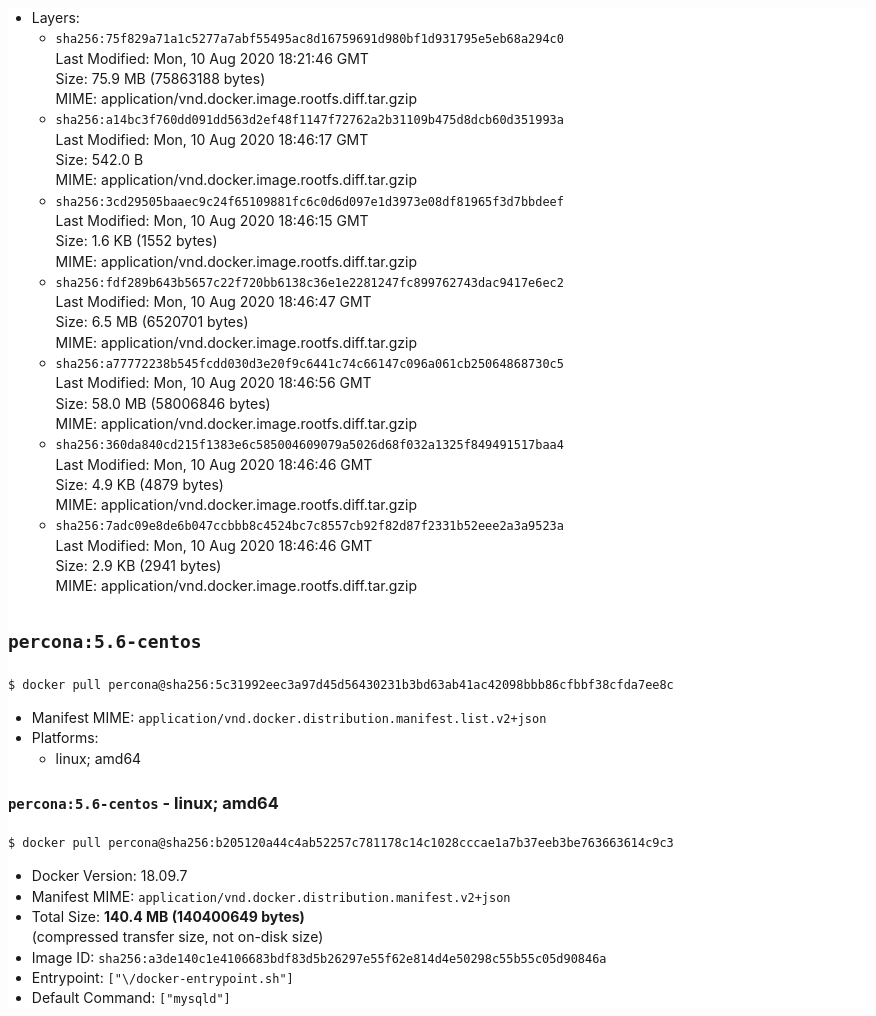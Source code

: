 -	Layers:
	-	`sha256:75f829a71a1c5277a7abf55495ac8d16759691d980bf1d931795e5eb68a294c0`  
		Last Modified: Mon, 10 Aug 2020 18:21:46 GMT  
		Size: 75.9 MB (75863188 bytes)  
		MIME: application/vnd.docker.image.rootfs.diff.tar.gzip
	-	`sha256:a14bc3f760dd091dd563d2ef48f1147f72762a2b31109b475d8dcb60d351993a`  
		Last Modified: Mon, 10 Aug 2020 18:46:17 GMT  
		Size: 542.0 B  
		MIME: application/vnd.docker.image.rootfs.diff.tar.gzip
	-	`sha256:3cd29505baaec9c24f65109881fc6c0d6d097e1d3973e08df81965f3d7bbdeef`  
		Last Modified: Mon, 10 Aug 2020 18:46:15 GMT  
		Size: 1.6 KB (1552 bytes)  
		MIME: application/vnd.docker.image.rootfs.diff.tar.gzip
	-	`sha256:fdf289b643b5657c22f720bb6138c36e1e2281247fc899762743dac9417e6ec2`  
		Last Modified: Mon, 10 Aug 2020 18:46:47 GMT  
		Size: 6.5 MB (6520701 bytes)  
		MIME: application/vnd.docker.image.rootfs.diff.tar.gzip
	-	`sha256:a77772238b545fcdd030d3e20f9c6441c74c66147c096a061cb25064868730c5`  
		Last Modified: Mon, 10 Aug 2020 18:46:56 GMT  
		Size: 58.0 MB (58006846 bytes)  
		MIME: application/vnd.docker.image.rootfs.diff.tar.gzip
	-	`sha256:360da840cd215f1383e6c585004609079a5026d68f032a1325f849491517baa4`  
		Last Modified: Mon, 10 Aug 2020 18:46:46 GMT  
		Size: 4.9 KB (4879 bytes)  
		MIME: application/vnd.docker.image.rootfs.diff.tar.gzip
	-	`sha256:7adc09e8de6b047ccbbb8c4524bc7c8557cb92f82d87f2331b52eee2a3a9523a`  
		Last Modified: Mon, 10 Aug 2020 18:46:46 GMT  
		Size: 2.9 KB (2941 bytes)  
		MIME: application/vnd.docker.image.rootfs.diff.tar.gzip

## `percona:5.6-centos`

```console
$ docker pull percona@sha256:5c31992eec3a97d45d56430231b3bd63ab41ac42098bbb86cfbbf38cfda7ee8c
```

-	Manifest MIME: `application/vnd.docker.distribution.manifest.list.v2+json`
-	Platforms:
	-	linux; amd64

### `percona:5.6-centos` - linux; amd64

```console
$ docker pull percona@sha256:b205120a44c4ab52257c781178c14c1028cccae1a7b37eeb3be763663614c9c3
```

-	Docker Version: 18.09.7
-	Manifest MIME: `application/vnd.docker.distribution.manifest.v2+json`
-	Total Size: **140.4 MB (140400649 bytes)**  
	(compressed transfer size, not on-disk size)
-	Image ID: `sha256:a3de140c1e4106683bdf83d5b26297e55f62e814d4e50298c55b55c05d90846a`
-	Entrypoint: `["\/docker-entrypoint.sh"]`
-	Default Command: `["mysqld"]`

